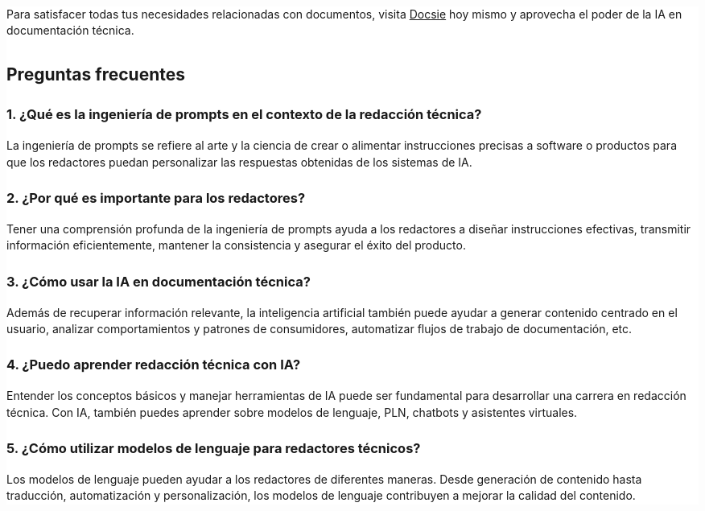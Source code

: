 Para satisfacer todas tus necesidades relacionadas con documentos, visita [Docsie](https://app.docsie.io/login/#/) hoy mismo y aprovecha el poder de la IA en documentación técnica.

## Preguntas frecuentes

### 1. ¿Qué es la ingeniería de prompts en el contexto de la redacción técnica?

La ingeniería de prompts se refiere al arte y la ciencia de crear o alimentar instrucciones precisas a software o productos para que los redactores puedan personalizar las respuestas obtenidas de los sistemas de IA.

### 2. ¿Por qué es importante para los redactores?

Tener una comprensión profunda de la ingeniería de prompts ayuda a los redactores a diseñar instrucciones efectivas, transmitir información eficientemente, mantener la consistencia y asegurar el éxito del producto.

### 3. ¿Cómo usar la IA en documentación técnica?

Además de recuperar información relevante, la inteligencia artificial también puede ayudar a generar contenido centrado en el usuario, analizar comportamientos y patrones de consumidores, automatizar flujos de trabajo de documentación, etc.

### 4. ¿Puedo aprender redacción técnica con IA?

Entender los conceptos básicos y manejar herramientas de IA puede ser fundamental para desarrollar una carrera en redacción técnica. Con IA, también puedes aprender sobre modelos de lenguaje, PLN, chatbots y asistentes virtuales.

### 5. ¿Cómo utilizar modelos de lenguaje para redactores técnicos?

Los modelos de lenguaje pueden ayudar a los redactores de diferentes maneras. Desde generación de contenido hasta traducción, automatización y personalización, los modelos de lenguaje contribuyen a mejorar la calidad del contenido.